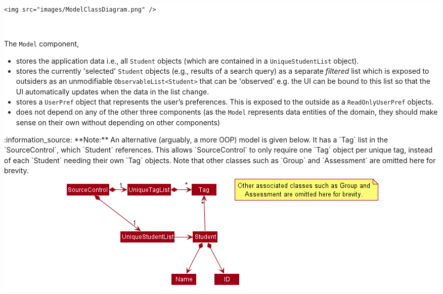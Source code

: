     <img src="images/ModelClassDiagram.png" />
</center>
<br>


The `Model` component,

* stores the application data i.e., all `Student` objects (which are contained in a `UniqueStudentList` object).
* stores the currently 'selected' `Student` objects (e.g., results of a search query) as a separate _filtered_ list which is exposed to outsiders as an unmodifiable `ObservableList<Student>` that can be 'observed' e.g. the UI can be bound to this list so that the UI automatically updates when the data in the list change.
* stores a `UserPref` object that represents the user’s preferences. This is exposed to the outside as a `ReadOnlyUserPref` objects.
* does not depend on any of the other three components (as the `Model` represents data entities of the domain, they should make sense on their own without depending on other components)

<div style="page-break-after: always;"></div>

<div markdown="span" class="alert alert-info">:information_source: **Note:** An alternative (arguably, a more OOP) model is given below. It has a `Tag` list in the `SourceControl`, which `Student` references. This allows `SourceControl` to only require one `Tag` object per unique tag, instead of each `Student` needing their own `Tag` objects. Note that other classes such as `Group` and `Assessment` are omitted here for brevity.<br>

<center>
    <img src="images/BetterModelClassDiagram.png" />
</center>